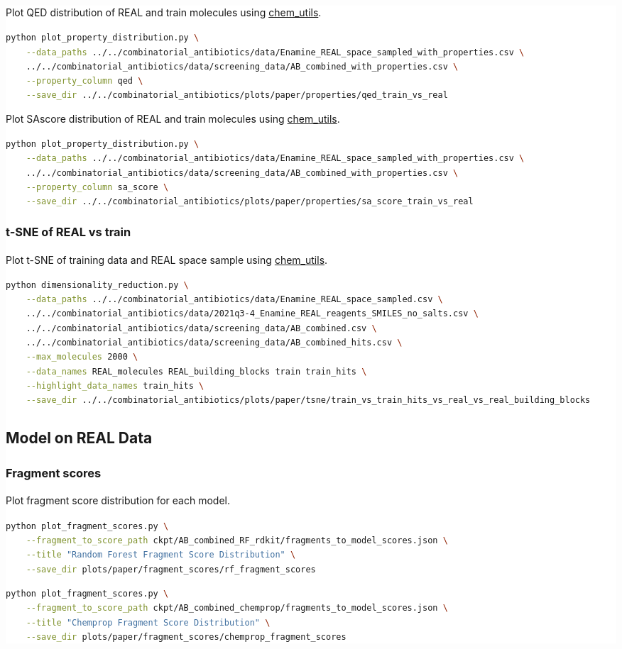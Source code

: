 Plot QED distribution of REAL and train molecules using [chem_utils](https://github.com/swansonk14/chem_utils).
```bash
python plot_property_distribution.py \
    --data_paths ../../combinatorial_antibiotics/data/Enamine_REAL_space_sampled_with_properties.csv \
    ../../combinatorial_antibiotics/data/screening_data/AB_combined_with_properties.csv \
    --property_column qed \
    --save_dir ../../combinatorial_antibiotics/plots/paper/properties/qed_train_vs_real
```

Plot SAscore distribution of REAL and train molecules using [chem_utils](https://github.com/swansonk14/chem_utils).
```bash
python plot_property_distribution.py \
    --data_paths ../../combinatorial_antibiotics/data/Enamine_REAL_space_sampled_with_properties.csv \
    ../../combinatorial_antibiotics/data/screening_data/AB_combined_with_properties.csv \
    --property_column sa_score \
    --save_dir ../../combinatorial_antibiotics/plots/paper/properties/sa_score_train_vs_real
```

### t-SNE of REAL vs train

Plot t-SNE of training data and REAL space sample using [chem_utils](https://github.com/swansonk14/chem_utils).
```bash
python dimensionality_reduction.py \
    --data_paths ../../combinatorial_antibiotics/data/Enamine_REAL_space_sampled.csv \
    ../../combinatorial_antibiotics/data/2021q3-4_Enamine_REAL_reagents_SMILES_no_salts.csv \
    ../../combinatorial_antibiotics/data/screening_data/AB_combined.csv \
    ../../combinatorial_antibiotics/data/screening_data/AB_combined_hits.csv \
    --max_molecules 2000 \
    --data_names REAL_molecules REAL_building_blocks train train_hits \
    --highlight_data_names train_hits \
    --save_dir ../../combinatorial_antibiotics/plots/paper/tsne/train_vs_train_hits_vs_real_vs_real_building_blocks
```


## Model on REAL Data

### Fragment scores

Plot fragment score distribution for each model.
```bash
python plot_fragment_scores.py \
    --fragment_to_score_path ckpt/AB_combined_RF_rdkit/fragments_to_model_scores.json \
    --title "Random Forest Fragment Score Distribution" \
    --save_dir plots/paper/fragment_scores/rf_fragment_scores
```

```bash
python plot_fragment_scores.py \
    --fragment_to_score_path ckpt/AB_combined_chemprop/fragments_to_model_scores.json \
    --title "Chemprop Fragment Score Distribution" \
    --save_dir plots/paper/fragment_scores/chemprop_fragment_scores
```
